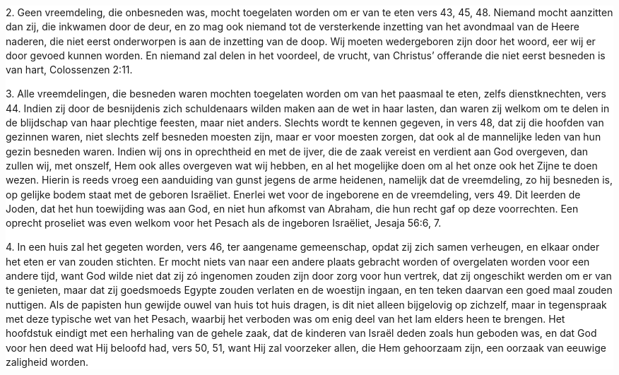 2\. Geen vreemdeling, die onbesneden was, mocht toegelaten worden om er van te eten vers 43, 45, 48. Niemand mocht aanzitten dan zij, die inkwamen door de deur, en zo mag ook niemand tot de versterkende inzetting van het avondmaal van de Heere naderen, die niet eerst onderworpen is aan de inzetting van de doop. Wij moeten wedergeboren zijn door het woord, eer wij er door gevoed kunnen worden. En niemand zal delen in het voordeel, de vrucht, van Christus’ offerande die niet eerst besneden is van hart, Colossenzen 2:11.

3\. Alle vreemdelingen, die besneden waren mochten toegelaten worden om van het paasmaal te eten, zelfs dienstknechten, vers 44. Indien zij door de besnijdenis zich schuldenaars wilden maken aan de wet in haar lasten, dan waren zij welkom om te delen in de blijdschap van haar plechtige feesten, maar niet anders. Slechts wordt te kennen gegeven, in vers 48, dat zij die hoofden van gezinnen waren, niet slechts zelf besneden moesten zijn, maar er voor moesten zorgen, dat ook al de mannelijke leden van hun gezin besneden waren. Indien wij ons in oprechtheid en met de ijver, die de zaak vereist en verdient aan God overgeven, dan zullen wij, met onszelf, Hem ook alles overgeven wat wij hebben, en al het mogelijke doen om al het onze ook het Zijne te doen wezen. Hierin is reeds vroeg een aanduiding van gunst jegens de arme heidenen, namelijk dat de vreemdeling, zo hij besneden is, op gelijke bodem staat met de geboren Israëliet. Enerlei wet voor de ingeborene en de vreemdeling, vers 49. Dit leerden de Joden, dat het hun toewijding was aan God, en niet hun afkomst van Abraham, die hun recht gaf op deze voorrechten. Een oprecht proseliet was even welkom voor het Pesach als de ingeboren Israëliet, Jesaja 56:6, 7.

4\. In een huis zal het gegeten worden, vers 46, ter aangename gemeenschap, opdat zij zich samen verheugen, en elkaar onder het eten er van zouden stichten. Er mocht niets van naar een andere plaats gebracht worden of overgelaten worden voor een andere tijd, want God wilde niet dat zij zó ingenomen zouden zijn door zorg voor hun vertrek, dat zij ongeschikt werden om er van te genieten, maar dat zij goedsmoeds Egypte zouden verlaten en de woestijn ingaan, en ten teken daarvan een goed maal zouden nuttigen. Als de papisten hun gewijde ouwel van huis tot huis dragen, is dit niet alleen bijgelovig op zichzelf, maar in tegenspraak met deze typische wet van het Pesach, waarbij het verboden was om enig deel van het lam elders heen te brengen. Het hoofdstuk eindigt met een herhaling van de gehele zaak, dat de kinderen van Israël deden zoals hun geboden was, en dat God voor hen deed wat Hij beloofd had, vers 50, 51, want Hij zal voorzeker allen, die Hem gehoorzaam zijn, een oorzaak van eeuwige zaligheid worden.
